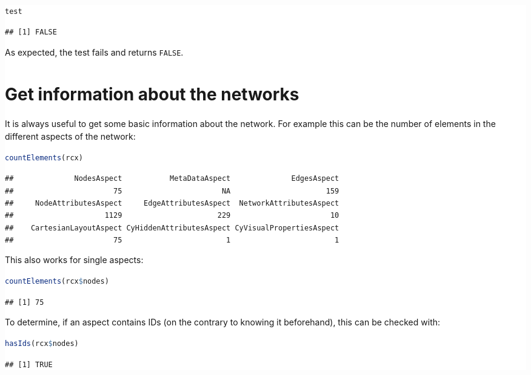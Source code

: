 ``` r
test
```

    ## [1] FALSE

As expected, the test fails and returns `FALSE`.

Get information about the networks
==================================

It is always useful to get some basic information about the network. For
example this can be the number of elements in the different aspects of
the network:

``` r
countElements(rcx)
```

    ##              NodesAspect           MetaDataAspect              EdgesAspect 
    ##                       75                       NA                      159 
    ##     NodeAttributesAspect     EdgeAttributesAspect  NetworkAttributesAspect 
    ##                     1129                      229                       10 
    ##    CartesianLayoutAspect CyHiddenAttributesAspect CyVisualPropertiesAspect 
    ##                       75                        1                        1

This also works for single aspects:

``` r
countElements(rcx$nodes)
```

    ## [1] 75

To determine, if an aspect contains IDs (on the contrary to knowing it
beforehand), this can be checked with:

``` r
hasIds(rcx$nodes)
```

    ## [1] TRUE
